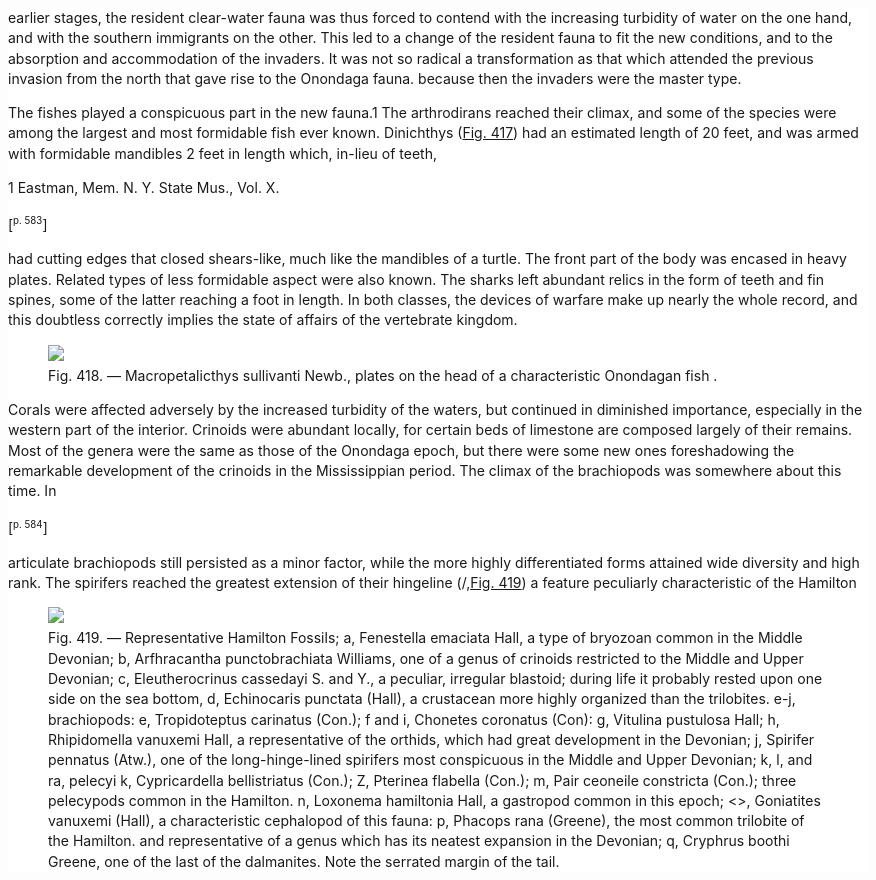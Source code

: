 

earlier stages, the resident clear-water fauna was thus forced to contend with the increasing turbidity of water on the one hand, and with the southern immigrants on the other. This led to a change of the resident fauna to fit the new conditions, and to the absorption and accommodation of the invaders. It was not so radical a transformation as that which attended the previous invasion from the north that gave rise to the Onondaga fauna. because then the invaders were the master type.

The fishes played a conspicuous part in the new fauna.1 The arthrodirans reached their climax, and some of the species were among the largest and most formidable fish ever known. Dinichthys ([Fig. 417](#Figure_417)) had an estimated length of 20 feet, and was armed with formidable mandibles 2 feet in length which, in-lieu of teeth,

1 Eastman, Mem. N. Y. State Mus., Vol. X.


<span id="p583">[<sup><small>p. 583</small></sup>]</span>



had cutting edges that closed shears-like, much like the mandibles of a turtle. The front part of the body was encased in heavy plates. Related types of less formidable aspect were also known. The sharks left abundant relics in the form of teeth and fin spines, some of the latter reaching a foot in length. In both classes, the devices of warfare make up nearly the whole record, and this doubtless correctly implies the state of affairs of the vertebrate kingdom.



<figure id="Figure_418" class="image urantiapedia">
<img src="/image/book/Thomas_C_Chamberlin_and_Rollin_D_Salisbury/A_College_Textbook_of_Geology/418.jpg">
<figcaption>Fig. 418. — Macropetalicthys sullivanti Newb., plates on the head of a characteristic Onondagan fish . </figcaption>
</figure>



Corals were affected adversely by the increased turbidity of the waters, but continued in diminished importance, especially in the western part of the interior. Crinoids were abundant locally, for certain beds of limestone are composed largely of their remains. Most of the genera were the same as those of the Onondaga epoch, but there were some new ones foreshadowing the remarkable development of the crinoids in the Mississippian period. The climax of the brachiopods was somewhere about this time. In

<span id="p584">[<sup><small>p. 584</small></sup>]</span>



articulate brachiopods still persisted as a minor factor, while the more highly differentiated forms attained wide diversity and high rank. The spirifers reached the greatest extension of their hingeline (/,[Fig. 419](#Figure_419)) a feature peculiarly characteristic of the Hamilton



<figure id="Figure_419" class="image urantiapedia">
<img src="/image/book/Thomas_C_Chamberlin_and_Rollin_D_Salisbury/A_College_Textbook_of_Geology/419.jpg">
<figcaption>Fig. 419. — Representative Hamilton Fossils; a, Fenestella emaciata Hall, a type of bryozoan common in the Middle Devonian; b, Arfhracantha punctobrachiata Williams, one of a genus of crinoids restricted to the Middle and Upper Devonian; c, Eleutherocrinus cassedayi S. and Y., a peculiar, irregular blastoid; during life it probably rested upon one side on the sea bottom, d, Echinocaris punctata (Hall), a crustacean more highly organized than the trilobites. e-j, brachiopods: e, Tropidoteptus carinatus (Con.); f and i, Chonetes coronatus (Con): g, Vitulina pustulosa Hall; h, Rhipidomella vanuxemi Hall, a representative of the orthids, which had great development in the Devonian; j, Spirifer pennatus (Atw.), one of the long-hinge-lined spirifers most conspicuous in the Middle and Upper Devonian; k, l, and ra, pelecyi k, Cypricardella bellistriatus (Con.); Z, Pterinea flabella (Con.); m, Pair ceoneile constricta (Con.); three pelecypods common in the Hamilton. n, Loxonema hamiltonia Hall, a gastropod common in this epoch; <>, Goniatites vanuxemi (Hall), a characteristic cephalopod of this fauna: p, Phacops rana (Greene), the most common trilobite of the Hamilton. and representative of a genus which has its neatest expansion in the Devonian; q, Cryphrus boothi Greene, one of the last of the dalmanites. Note the serrated margin of the tail. </figcaption>
</figure>
